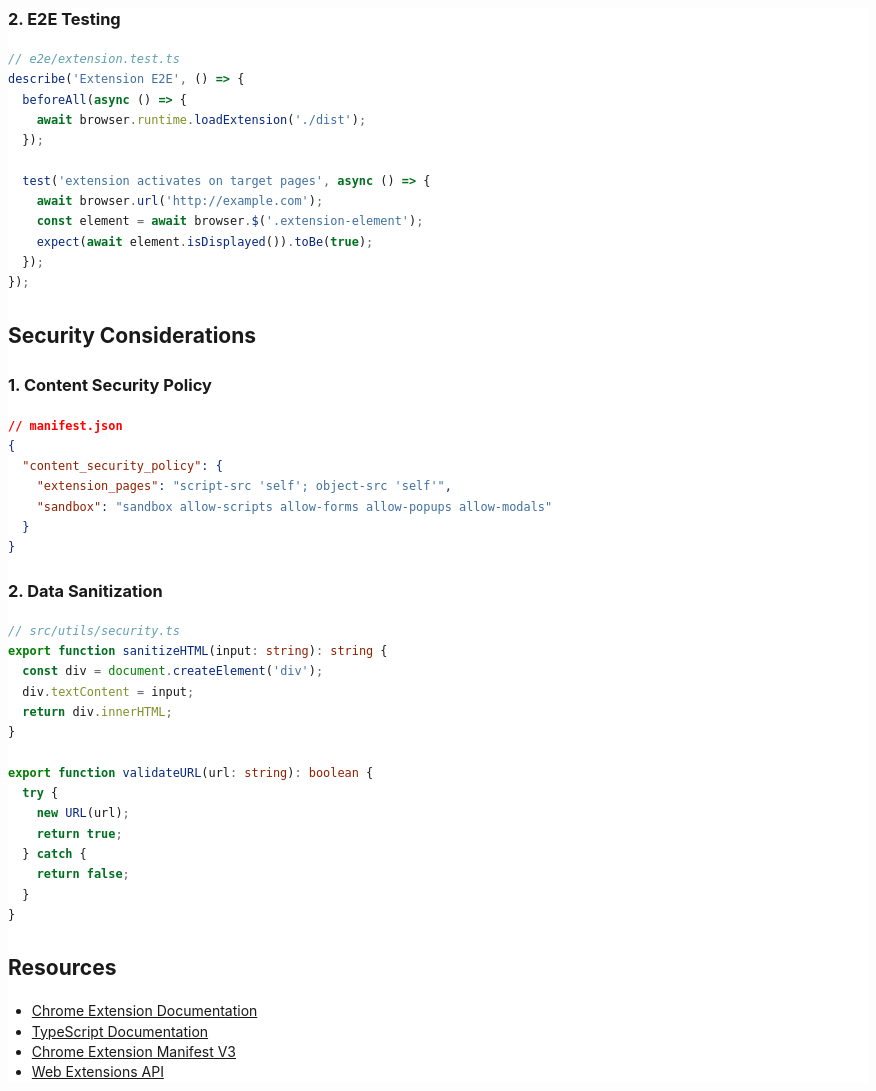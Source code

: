 ### 2. E2E Testing
```typescript
// e2e/extension.test.ts
describe('Extension E2E', () => {
  beforeAll(async () => {
    await browser.runtime.loadExtension('./dist');
  });

  test('extension activates on target pages', async () => {
    await browser.url('http://example.com');
    const element = await browser.$('.extension-element');
    expect(await element.isDisplayed()).toBe(true);
  });
});
```

## Security Considerations

### 1. Content Security Policy
```json
// manifest.json
{
  "content_security_policy": {
    "extension_pages": "script-src 'self'; object-src 'self'",
    "sandbox": "sandbox allow-scripts allow-forms allow-popups allow-modals"
  }
}
```

### 2. Data Sanitization
```typescript
// src/utils/security.ts
export function sanitizeHTML(input: string): string {
  const div = document.createElement('div');
  div.textContent = input;
  return div.innerHTML;
}

export function validateURL(url: string): boolean {
  try {
    new URL(url);
    return true;
  } catch {
    return false;
  }
}
```

## Resources
- [Chrome Extension Documentation](https://developer.chrome.com/docs/extensions/)
- [TypeScript Documentation](https://www.typescriptlang.org/docs/)
- [Chrome Extension Manifest V3](https://developer.chrome.com/docs/extensions/mv3/intro/)
- [Web Extensions API](https://developer.mozilla.org/en-US/docs/Mozilla/Add-ons/WebExtensions)